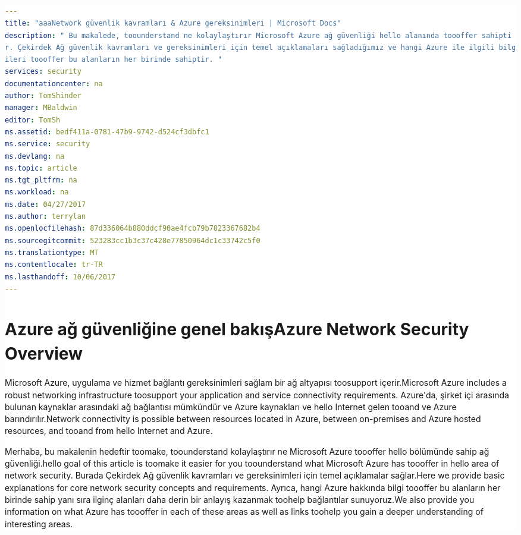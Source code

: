 ```yaml
---
title: "aaaNetwork güvenlik kavramları & Azure gereksinimleri | Microsoft Docs"
description: " Bu makalede, toounderstand ne kolaylaştırır Microsoft Azure ağ güvenliği hello alanında toooffer sahiptir. Çekirdek Ağ güvenlik kavramları ve gereksinimleri için temel açıklamaları sağladığımız ve hangi Azure ile ilgili bilgileri toooffer bu alanların her birinde sahiptir. "
services: security
documentationcenter: na
author: TomShinder
manager: MBaldwin
editor: TomSh
ms.assetid: bedf411a-0781-47b9-9742-d524cf3dbfc1
ms.service: security
ms.devlang: na
ms.topic: article
ms.tgt_pltfrm: na
ms.workload: na
ms.date: 04/27/2017
ms.author: terrylan
ms.openlocfilehash: 87d336064b880ddcf90ae4fcb79b7823367682b4
ms.sourcegitcommit: 523283cc1b3c37c428e77850964dc1c33742c5f0
ms.translationtype: MT
ms.contentlocale: tr-TR
ms.lasthandoff: 10/06/2017
---
```

# <a name="azure-network-security-overview"></a><span data-ttu-id="db68f-104">Azure ağ güvenliğine genel bakış</span><span class="sxs-lookup"><span data-stu-id="db68f-104">Azure Network Security Overview</span></span>
<span data-ttu-id="db68f-105">Microsoft Azure, uygulama ve hizmet bağlantı gereksinimleri sağlam bir ağ altyapısı toosupport içerir.</span><span class="sxs-lookup"><span data-stu-id="db68f-105">Microsoft Azure includes a robust networking infrastructure toosupport your application and service connectivity requirements.</span></span> <span data-ttu-id="db68f-106">Azure'da, şirket içi arasında bulunan kaynaklar arasındaki ağ bağlantısı mümkündür ve Azure kaynakları ve hello Internet gelen tooand ve Azure barındırılır.</span><span class="sxs-lookup"><span data-stu-id="db68f-106">Network connectivity is possible between resources located in Azure, between on-premises and Azure hosted resources, and tooand from hello Internet and Azure.</span></span>

<span data-ttu-id="db68f-107">Merhaba, bu makalenin hedeftir toomake, toounderstand kolaylaştırır ne Microsoft Azure toooffer hello bölümünde sahip ağ güvenliği.</span><span class="sxs-lookup"><span data-stu-id="db68f-107">hello goal of this article is toomake it easier for you toounderstand what Microsoft Azure has toooffer in hello area of network security.</span></span> <span data-ttu-id="db68f-108">Burada Çekirdek Ağ güvenlik kavramları ve gereksinimleri için temel açıklamalar sağlar.</span><span class="sxs-lookup"><span data-stu-id="db68f-108">Here we provide basic explanations for core network security concepts and requirements.</span></span> <span data-ttu-id="db68f-109">Ayrıca, hangi Azure hakkında bilgi toooffer bu alanların her birinde sahip yanı sıra ilginç alanları daha derin bir anlayış kazanmak toohelp bağlantılar sunuyoruz.</span><span class="sxs-lookup"><span data-stu-id="db68f-109">We also provide you information on what Azure has toooffer in each of these areas as well as links toohelp you gain a deeper understanding of interesting areas.</span></span>
